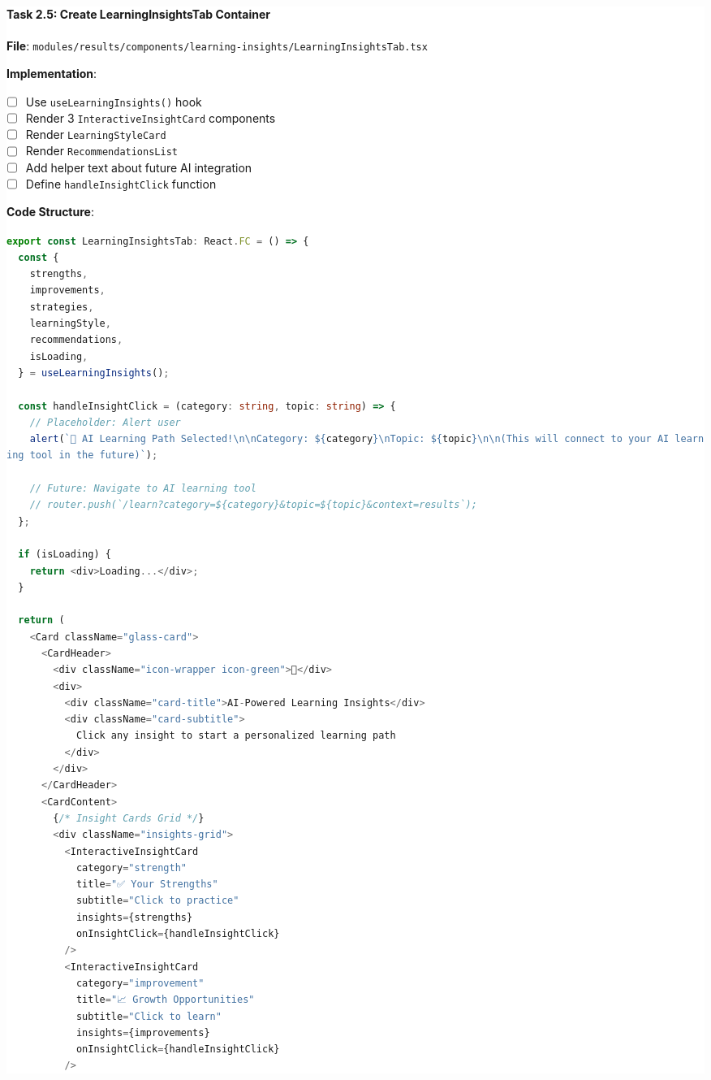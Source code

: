 
#### Task 2.5: Create LearningInsightsTab Container
**File**: `modules/results/components/learning-insights/LearningInsightsTab.tsx`

**Implementation**:
- [ ] Use `useLearningInsights()` hook
- [ ] Render 3 `InteractiveInsightCard` components
- [ ] Render `LearningStyleCard`
- [ ] Render `RecommendationsList`
- [ ] Add helper text about future AI integration
- [ ] Define `handleInsightClick` function

**Code Structure**:
```typescript
export const LearningInsightsTab: React.FC = () => {
  const {
    strengths,
    improvements,
    strategies,
    learningStyle,
    recommendations,
    isLoading,
  } = useLearningInsights();

  const handleInsightClick = (category: string, topic: string) => {
    // Placeholder: Alert user
    alert(`🤖 AI Learning Path Selected!\n\nCategory: ${category}\nTopic: ${topic}\n\n(This will connect to your AI learning tool in the future)`);

    // Future: Navigate to AI learning tool
    // router.push(`/learn?category=${category}&topic=${topic}&context=results`);
  };

  if (isLoading) {
    return <div>Loading...</div>;
  }

  return (
    <Card className="glass-card">
      <CardHeader>
        <div className="icon-wrapper icon-green">🌟</div>
        <div>
          <div className="card-title">AI-Powered Learning Insights</div>
          <div className="card-subtitle">
            Click any insight to start a personalized learning path
          </div>
        </div>
      </CardHeader>
      <CardContent>
        {/* Insight Cards Grid */}
        <div className="insights-grid">
          <InteractiveInsightCard
            category="strength"
            title="✅ Your Strengths"
            subtitle="Click to practice"
            insights={strengths}
            onInsightClick={handleInsightClick}
          />
          <InteractiveInsightCard
            category="improvement"
            title="📈 Growth Opportunities"
            subtitle="Click to learn"
            insights={improvements}
            onInsightClick={handleInsightClick}
          />
```
